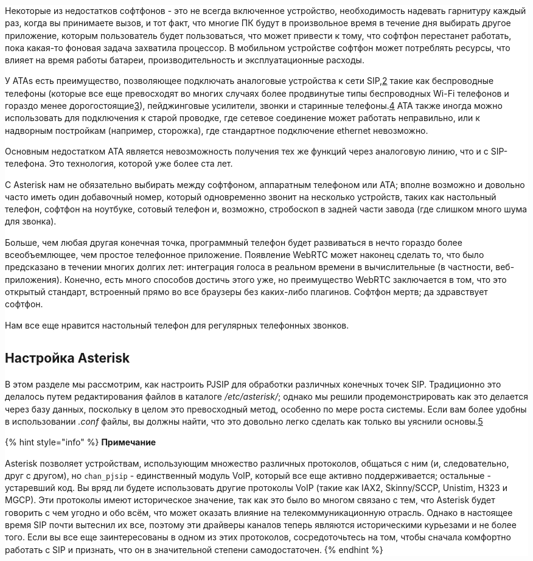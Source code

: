 Некоторые из недостатков софтфонов - это не всегда включенное устройство, необходимость надевать гарнитуру каждый раз, когда вы принимаете вызов, и тот факт, что многие ПК будут в произвольное время в течение дня выбирать другое приложение, которым пользователь будет пользоваться, что может привести к тому, что софтфон перестанет работать, пока какая-то фоновая задача захватила процессор. В мобильном устройстве софтфон может потреблять ресурсы, что влияет на время работы батареи, производительность и эксплуатационные расходы.

У ATAs есть преимущество, позволяющее подключать аналоговые устройства к сети SIP,[2](https://learning.oreilly.com/library/view/asterisk-the-definitive/9781492031598/ch05.html#idm46178408624504) такие как беспроводные телефоны \(которые все еще превосходят во многих случаях более продвинутые типы беспроводных Wi-Fi телефонов и гораздо менее дорогостоящие[3](https://learning.oreilly.com/library/view/asterisk-the-definitive/9781492031598/ch05.html#idm46178408623256)\), пейджинговые усилители, звонки и старинные телефоны.[4](https://learning.oreilly.com/library/view/asterisk-the-definitive/9781492031598/ch05.html#idm46178408622440) ATA также иногда можно использовать для подключения к старой проводке, где сетевое соединение может работать неправильно, или к надворным постройкам \(например, сторожка\), где стандартное подключение ethernet невозможно.

Основным недостатком ATA является невозможность получения тех же функций через аналоговую линию, что и с SIP-телефона. Это технология, которой уже более ста лет.

С Asterisk нам не обязательно выбирать между софтфоном, аппаратным телефоном или ATA; вполне возможно и довольно часто иметь один добавочный номер, который одновременно звонит на несколько устройств, таких как настольный телефон, софтфон на ноутбуке, сотовый телефон и, возможно, стробоскоп в задней части завода \(где слишком много шума для звонка\).

Больше, чем любая другая конечная точка, программный телефон будет развиваться в нечто гораздо более всеобъемлющее, чем простое телефонное приложение. Появление WebRTC может наконец сделать то, что было предсказано в течении многих долгих лет: интеграция голоса в реальном времени в вычислительные \(в частности, веб-приложения\). Конечно, есть много способов достичь этого уже, но преимущество WebRTC заключается в том, что это открытый стандарт, встроенный прямо во все браузеры без каких-либо плагинов. Софтфон мертв; да здравствует софтфон.

Нам все еще нравится настольный телефон для регулярных телефонных звонков.

## Настройка Asterisk

В этом разделе мы рассмотрим, как настроить PJSIP для обработки различных конечных точек SIP. Традиционно это делалось путем редактирования файлов в каталоге _/etc/asterisk/_; однако мы решили продемонстрировать как это делается через базу данных, поскольку в целом это превосходный метод, особенно по мере роста системы. Если вам более удобны в использовании _.conf_ файлы, вы должны найти, что это довольно легко сделать как только вы уяснили основы.[5](https://learning.oreilly.com/library/view/asterisk-the-definitive/9781492031598/ch05.html#idm46178408610760)

{% hint style="info" %}
**Примечание**

Asterisk позволяет устройствам, использующим множество различных протоколов, общаться с ним \(и, следовательно, друг с другом\), но `chan_pjsip` - единственный модуль VoIP, который все еще активно поддерживается; остальные - устаревший код. Вы вряд ли будете использовать другие протоколы VoIP \(такие как IAX2, Skinny/SCCP, Unistim, H323 и MGCP\). Эти протоколы имеют историческое значение, так как это было во многом связано с тем, что Asterisk будет говорить с чем угодно и обо всём, что может оказать влияние на телекоммуникационную отрасль. Однако в настоящее время SIP почти вытеснил их все, поэтому эти драйверы каналов теперь являются историческими курьезами и не более того. Если вы все еще заинтересованы в одном из этих протоколов, сосредоточьтесь на том, чтобы сначала комфортно работать с SIP и признать, что он в значительной степени самодостаточен.
{% endhint %}
